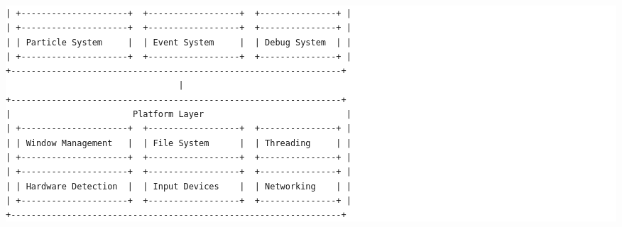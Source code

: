 ```
| +---------------------+  +------------------+  +---------------+ |
| +---------------------+  +------------------+  +---------------+ |
| | Particle System     |  | Event System     |  | Debug System  | |
| +---------------------+  +------------------+  +---------------+ |
+-----------------------------------------------------------------+
                                  |
+-----------------------------------------------------------------+
|                        Platform Layer                            |
| +---------------------+  +------------------+  +---------------+ |
| | Window Management   |  | File System      |  | Threading     | |
| +---------------------+  +------------------+  +---------------+ |
| +---------------------+  +------------------+  +---------------+ |
| | Hardware Detection  |  | Input Devices    |  | Networking    | |
| +---------------------+  +------------------+  +---------------+ |
+-----------------------------------------------------------------+
``` 